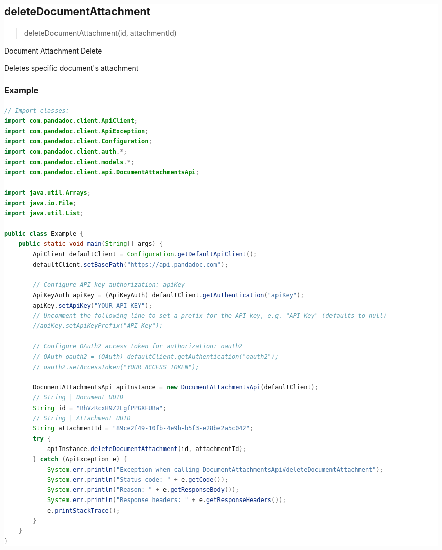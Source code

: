 
## deleteDocumentAttachment

> deleteDocumentAttachment(id, attachmentId)

Document Attachment Delete

Deletes specific document&#39;s attachment

### Example

```java
// Import classes:
import com.pandadoc.client.ApiClient;
import com.pandadoc.client.ApiException;
import com.pandadoc.client.Configuration;
import com.pandadoc.client.auth.*;
import com.pandadoc.client.models.*;
import com.pandadoc.client.api.DocumentAttachmentsApi;

import java.util.Arrays;
import java.io.File;
import java.util.List;

public class Example {
    public static void main(String[] args) {
        ApiClient defaultClient = Configuration.getDefaultApiClient();
        defaultClient.setBasePath("https://api.pandadoc.com");
        
        // Configure API key authorization: apiKey
        ApiKeyAuth apiKey = (ApiKeyAuth) defaultClient.getAuthentication("apiKey");
        apiKey.setApiKey("YOUR API KEY");
        // Uncomment the following line to set a prefix for the API key, e.g. "API-Key" (defaults to null)
        //apiKey.setApiKeyPrefix("API-Key");

        // Configure OAuth2 access token for authorization: oauth2
        // OAuth oauth2 = (OAuth) defaultClient.getAuthentication("oauth2");
        // oauth2.setAccessToken("YOUR ACCESS TOKEN");

        DocumentAttachmentsApi apiInstance = new DocumentAttachmentsApi(defaultClient);
        // String | Document UUID
        String id = "BhVzRcxH9Z2LgfPPGXFUBa";
        // String | Attachment UUID
        String attachmentId = "89ce2f49-10fb-4e9b-b5f3-e28be2a5c042";
        try {
            apiInstance.deleteDocumentAttachment(id, attachmentId);
        } catch (ApiException e) {
            System.err.println("Exception when calling DocumentAttachmentsApi#deleteDocumentAttachment");
            System.err.println("Status code: " + e.getCode());
            System.err.println("Reason: " + e.getResponseBody());
            System.err.println("Response headers: " + e.getResponseHeaders());
            e.printStackTrace();
        }
    }
}
```
